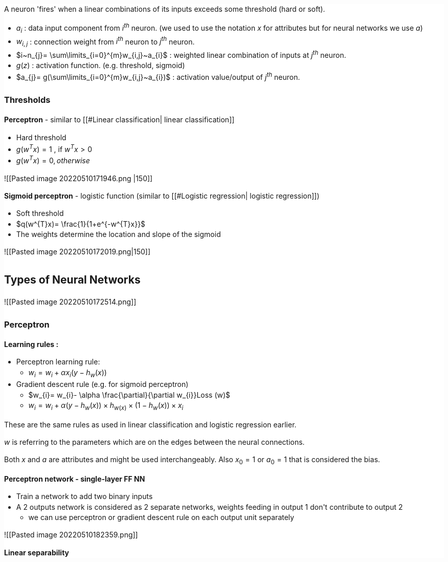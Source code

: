 A neuron 'fires' when a linear combinations of its inputs exceeds some threshold (hard or soft).
- $a_{i}$ : data input component from $i^{th}$ neuron. (we used to use the notation $x$ for attributes but for neural networks we use $a$)
- $w_{i,j}$ : connection weight from $i^{th}$ neuron to $j^{th}$ neuron.
- $i~n_{j}= \sum\limits_{i=0}^{m}w_{i,j}~a_{i}$ : weighted linear combination of inputs at $j^{th}$ neuron.
- $g(z)$ : activation function. (e.g. threshold, sigmoid)
- $a_{j}= g(\sum\limits_{i=0}^{m}w_{i,j}~a_{i})$ : activation value/output of $j^{th}$ neuron.
### Thresholds 
 **Perceptron** - similar to [[#Linear classification| linear classification]]
 - Hard threshold
 - $g(w^{T}x)=1$ , if $w^{T}x >0$
 - $g(w^{T}x)=0, otherwise$

![[Pasted image 20220510171946.png |150]]

**Sigmoid perceptron** - logistic function (similar to [[#Logistic regression| logistic regression]])
- Soft threshold
- $q(w^{T}x)= \frac{1}{1+e^{-w^{T}x}}$
- The weights determine the location and slope of the sigmoid

![[Pasted image 20220510172019.png|150]]

## Types of Neural Networks
![[Pasted image 20220510172514.png]]

### Perceptron
**Learning rules :**
- Perceptron learning rule: 
	- $w_{i}= w_{i}+ \alpha x_{i}(y-h_{w}(x))$
- Gradient descent rule (e.g. for sigmoid perceptron)
	- $w_{i}= w_{i}- \alpha \frac{\partial}{\partial w_{i}}Loss (w)$
	- $w_{i}= w_{i}+ \alpha (y-h_{w}(x)) \times h_{w(x)}\times (1-h_{w}(x))\times x_{i}$

These are the same rules as used in linear classification and logistic regression earlier.

$w$ is referring to the parameters which are on the edges between the neural connections. 

Both $x$ and $a$ are attributes and might be used interchangeably. Also $x_{0}=1$ or $a_{0}=1$ that is considered the bias.

**Perceptron network - single-layer FF NN**
- Train a network to add two binary inputs
- A 2 outputs network is considered as 2 separate networks, weights feeding in  output 1 don't contribute to output 2
	- we can use perceptron or gradient descent rule on each output unit separately

![[Pasted image 20220510182359.png]]

**Linear separability**
